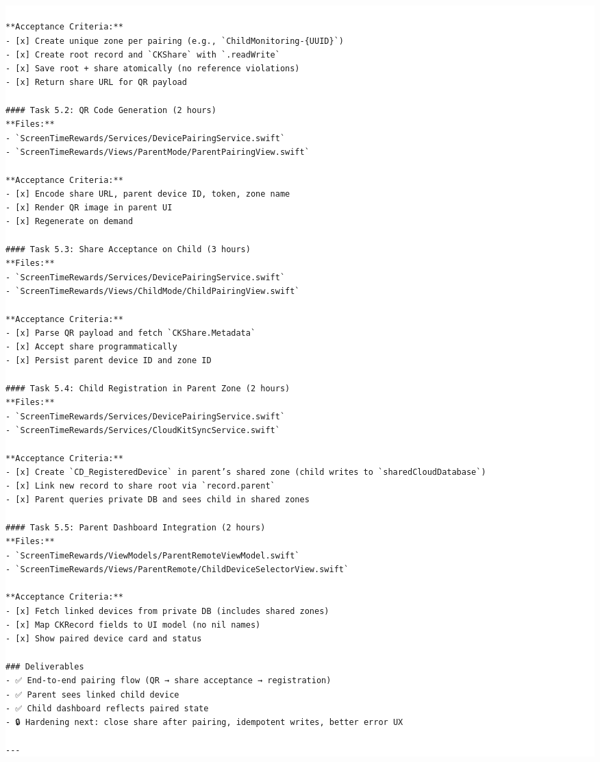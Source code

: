```

**Acceptance Criteria:**
- [x] Create unique zone per pairing (e.g., `ChildMonitoring-{UUID}`)
- [x] Create root record and `CKShare` with `.readWrite`
- [x] Save root + share atomically (no reference violations)
- [x] Return share URL for QR payload

#### Task 5.2: QR Code Generation (2 hours)
**Files:**
- `ScreenTimeRewards/Services/DevicePairingService.swift`
- `ScreenTimeRewards/Views/ParentMode/ParentPairingView.swift`

**Acceptance Criteria:**
- [x] Encode share URL, parent device ID, token, zone name
- [x] Render QR image in parent UI
- [x] Regenerate on demand

#### Task 5.3: Share Acceptance on Child (3 hours)
**Files:**
- `ScreenTimeRewards/Services/DevicePairingService.swift`
- `ScreenTimeRewards/Views/ChildMode/ChildPairingView.swift`

**Acceptance Criteria:**
- [x] Parse QR payload and fetch `CKShare.Metadata`
- [x] Accept share programmatically
- [x] Persist parent device ID and zone ID

#### Task 5.4: Child Registration in Parent Zone (2 hours)
**Files:**
- `ScreenTimeRewards/Services/DevicePairingService.swift`
- `ScreenTimeRewards/Services/CloudKitSyncService.swift`

**Acceptance Criteria:**
- [x] Create `CD_RegisteredDevice` in parent’s shared zone (child writes to `sharedCloudDatabase`)
- [x] Link new record to share root via `record.parent`
- [x] Parent queries private DB and sees child in shared zones

#### Task 5.5: Parent Dashboard Integration (2 hours)
**Files:**
- `ScreenTimeRewards/ViewModels/ParentRemoteViewModel.swift`
- `ScreenTimeRewards/Views/ParentRemote/ChildDeviceSelectorView.swift`

**Acceptance Criteria:**
- [x] Fetch linked devices from private DB (includes shared zones)
- [x] Map CKRecord fields to UI model (no nil names)
- [x] Show paired device card and status

### Deliverables
- ✅ End‑to‑end pairing flow (QR → share acceptance → registration)
- ✅ Parent sees linked child device
- ✅ Child dashboard reflects paired state
- 🔒 Hardening next: close share after pairing, idempotent writes, better error UX

---
